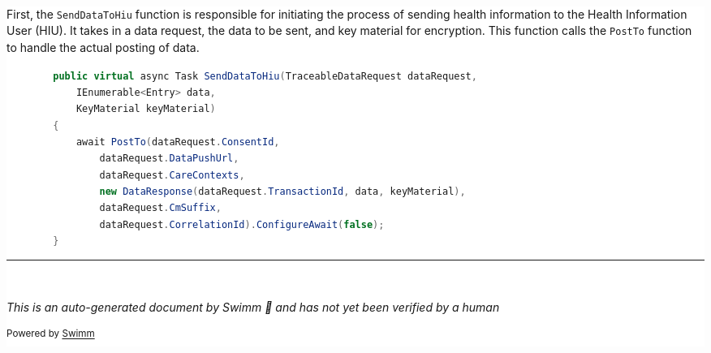 First, the <SwmToken path="src/In.ProjectEKA.HipService/DataFlow/DataFlowClient.cs" pos="31:9:9" line-data="        public virtual async Task SendDataToHiu(TraceableDataRequest dataRequest,">`SendDataToHiu`</SwmToken> function is responsible for initiating the process of sending health information to the Health Information User (HIU). It takes in a data request, the data to be sent, and key material for encryption. This function calls the <SwmToken path="src/In.ProjectEKA.HipService/DataFlow/DataFlowClient.cs" pos="35:3:3" line-data="            await PostTo(dataRequest.ConsentId,">`PostTo`</SwmToken> function to handle the actual posting of data.

```c#
        public virtual async Task SendDataToHiu(TraceableDataRequest dataRequest,
            IEnumerable<Entry> data,
            KeyMaterial keyMaterial)
        {
            await PostTo(dataRequest.ConsentId,
                dataRequest.DataPushUrl,
                dataRequest.CareContexts,
                new DataResponse(dataRequest.TransactionId, data, keyMaterial),
                dataRequest.CmSuffix,
                dataRequest.CorrelationId).ConfigureAwait(false);
        }
```

---

</SwmSnippet>

&nbsp;

*This is an auto-generated document by Swimm 🌊 and has not yet been verified by a human*

<SwmMeta version="3.0.0" repo-id="Z2l0aHViJTNBJTNBaGlwLXNlcnZpY2UlM0ElM0FTd2ltbS1EZW1v" repo-name="hip-service"><sup>Powered by [Swimm](/)</sup></SwmMeta>
